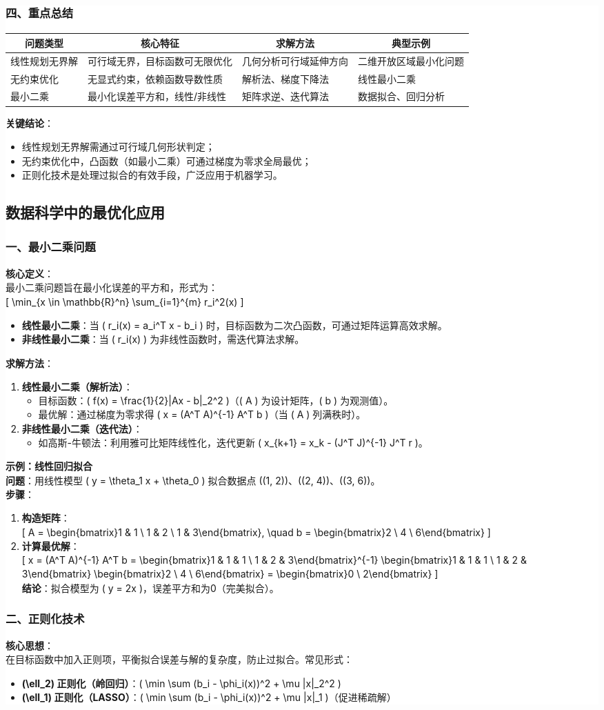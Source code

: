 
### 四、重点总结  
| 问题类型       | 核心特征                          | 求解方法                  | 典型示例                  |  
|----------------|-----------------------------------|---------------------------|---------------------------|  
| 线性规划无界解 | 可行域无界，目标函数可无限优化    | 几何分析可行域延伸方向    | 二维开放区域最小化问题    |  
| 无约束优化     | 无显式约束，依赖函数导数性质      | 解析法、梯度下降法        | 线性最小二乘              |  
| 最小二乘       | 最小化误差平方和，线性/非线性     | 矩阵求逆、迭代算法        | 数据拟合、回归分析        |  

**关键结论**：  
- 线性规划无界解需通过可行域几何形状判定；  
- 无约束优化中，凸函数（如最小二乘）可通过梯度为零求全局最优；  
- 正则化技术是处理过拟合的有效手段，广泛应用于机器学习。

## 数据科学中的最优化应用  

### 一、最小二乘问题  
**核心定义**：  
最小二乘问题旨在最小化误差的平方和，形式为：  
\[
\min_{x \in \mathbb{R}^n} \sum_{i=1}^{m} r_i^2(x)
\]  
- **线性最小二乘**：当 \( r_i(x) = a_i^T x - b_i \) 时，目标函数为二次凸函数，可通过矩阵运算高效求解。  
- **非线性最小二乘**：当 \( r_i(x) \) 为非线性函数时，需迭代算法求解。  

**求解方法**：  
1. **线性最小二乘（解析法）**：  
   - 目标函数：\( f(x) = \frac{1}{2}\|Ax - b\|_2^2 \)（\( A \) 为设计矩阵，\( b \) 为观测值）。  
   - 最优解：通过梯度为零求得 \( x = (A^T A)^{-1} A^T b \)（当 \( A \) 列满秩时）。  
2. **非线性最小二乘（迭代法）**：  
   - 如高斯-牛顿法：利用雅可比矩阵线性化，迭代更新 \( x_{k+1} = x_k - (J^T J)^{-1} J^T r \)。  

**示例：线性回归拟合**  
**问题**：用线性模型 \( y = \theta_1 x + \theta_0 \) 拟合数据点 \((1, 2)\)、\((2, 4)\)、\((3, 6)\)。  
**步骤**：  
1. **构造矩阵**：  
   \[
   A = \begin{bmatrix}1 & 1 \\ 1 & 2 \\ 1 & 3\end{bmatrix}, \quad b = \begin{bmatrix}2 \\ 4 \\ 6\end{bmatrix}
   \]  
2. **计算最优解**：  
   \[
   x = (A^T A)^{-1} A^T b = \begin{bmatrix}1 & 1 & 1 \\ 1 & 2 & 3\end{bmatrix}^{-1} \begin{bmatrix}1 & 1 & 1 \\ 1 & 2 & 3\end{bmatrix} \begin{bmatrix}2 \\ 4 \\ 6\end{bmatrix} = \begin{bmatrix}0 \\ 2\end{bmatrix}
   \]  
**结论**：拟合模型为 \( y = 2x \)，误差平方和为0（完美拟合）。  


### 二、正则化技术  
**核心思想**：  
在目标函数中加入正则项，平衡拟合误差与解的复杂度，防止过拟合。常见形式：  
- **\(\ell_2\) 正则化（岭回归）**：\( \min \sum (b_i - \phi_i(x))^2 + \mu \|x\|_2^2 \)  
- **\(\ell_1\) 正则化（LASSO）**：\( \min \sum (b_i - \phi_i(x))^2 + \mu \|x\|_1 \)（促进稀疏解）  
